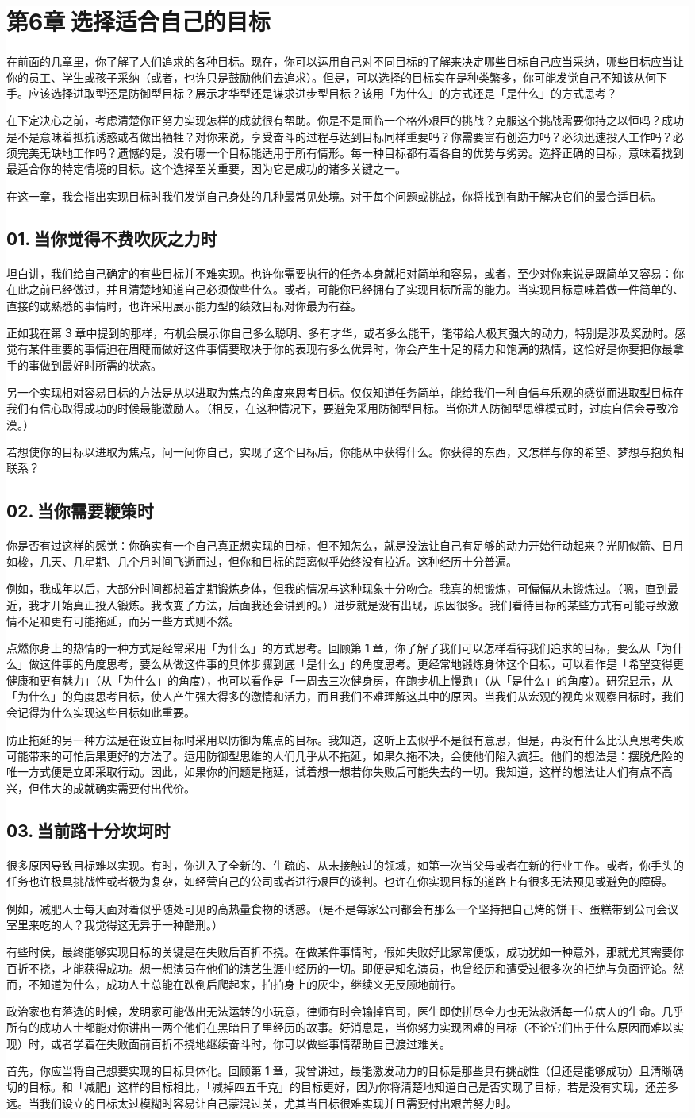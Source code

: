 # 第6章 选择适合自己的目标

在前面的几章里，你了解了人们追求的各种目标。现在，你可以运用自己对不同目标的了解来决定哪些目标自己应当采纳，哪些目标应当让你的员工、学生或孩子采纳（或者，也许只是鼓励他们去追求）。但是，可以选择的目标实在是种类繁多，你可能发觉自己不知该从何下手。应该选择进取型还是防御型目标？展示才华型还是谋求进步型目标？该用「为什么」的方式还是「是什么」的方式思考？

在下定决心之前，考虑清楚你正努力实现怎样的成就很有帮助。你是不是面临一个格外艰巨的挑战？克服这个挑战需要你持之以恒吗？成功是不是意味着抵抗诱惑或者做出牺牲？对你来说，享受奋斗的过程与达到目标同样重要吗？你需要富有创造力吗？必须迅速投入工作吗？必须完美无缺地工作吗？遗憾的是，没有哪一个目标能适用于所有情形。每一种目标都有着各自的优势与劣势。选择正确的目标，意味着找到最适合你的特定情境的目标。这个选择至关重要，因为它是成功的诸多关键之一。

在这一章，我会指出实现目标时我们发觉自己身处的几种最常见处境。对于每个问题或挑战，你将找到有助于解决它们的最合适目标。

## 01. 当你觉得不费吹灰之力时

坦白讲，我们给自己确定的有些目标并不难实现。也许你需要执行的任务本身就相对简单和容易，或者，至少对你来说是既简单又容易：你在此之前已经做过，并且清楚地知道自己必须做些什么。或者，可能你已经拥有了实现目标所需的能力。当实现目标意味着做一件简单的、直接的或熟悉的事情时，也许采用展示能力型的绩效目标对你最为有益。

正如我在第 3 章中提到的那样，有机会展示你自己多么聪明、多有才华，或者多么能干，能带给人极其强大的动力，特别是涉及奖励时。感觉有某件重要的事情迫在眉睫而做好这件事情要取决于你的表现有多么优异时，你会产生十足的精力和饱满的热情，这恰好是你要把你最拿手的事做到最好时所需的状态。

另一个实现相对容易目标的方法是从以进取为焦点的角度来思考目标。仅仅知道任务简单，能给我们一种自信与乐观的感觉而进取型目标在我们有信心取得成功的时候最能激励人。（相反，在这种情况下，要避免采用防御型目标。当你进人防御型思维模式时，过度自信会导致冷漠。）

若想使你的目标以进取为焦点，问一问你自己，实现了这个目标后，你能从中获得什么。你获得的东西，又怎样与你的希望、梦想与抱负相联系？

## 02. 当你需要鞭策时

你是否有过这样的感觉：你确实有一个自己真正想实现的目标，但不知怎么，就是没法让自己有足够的动力开始行动起来？光阴似箭、日月如梭，几天、几星期、几个月时间飞逝而过，但你和目标的距离似乎始终没有拉近。这种经历十分普遍。

例如，我成年以后，大部分时间都想着定期锻炼身体，但我的情况与这种现象十分吻合。我真的想锻炼，可偏偏从未锻炼过。（嗯，直到最近，我才开始真正投入锻炼。我改变了方法，后面我还会讲到的。）进步就是没有出现，原因很多。我们看待目标的某些方式有可能导致激情不足和更有可能拖延，而另一些方式则不然。

点燃你身上的热情的一种方式是经常采用「为什么」的方式思考。回顾第 1 章，你了解了我们可以怎样看待我们追求的目标，要么从「为什么」做这件事的角度思考，要么从做这件事的具体步骤到底「是什么」的角度思考。更经常地锻炼身体这个目标，可以看作是「希望变得更健康和更有魅力」（从「为什么」的角度），也可以看作是「一周去三次健身房，在跑步机上慢跑」（从「是什么」的角度）。研究显示，从「为什么」的角度思考目标，使人产生强大得多的激情和活力，而且我们不难理解这其中的原因。当我们从宏观的视角来观察目标时，我们会记得为什么实现这些目标如此重要。

防止拖延的另一种方法是在设立目标时采用以防御为焦点的目标。我知道，这听上去似乎不是很有意思，但是，再没有什么比认真思考失败可能带来的可怕后果更好的方法了。运用防御型思维的人们几乎从不拖延，如果久拖不决，会使他们陷入疯狂。他们的想法是：摆脱危险的唯一方式便是立即采取行动。因此，如果你的问题是拖延，试着想一想若你失败后可能失去的一切。我知道，这样的想法让人们有点不高兴，但伟大的成就确实需要付出代价。

## 03. 当前路十分坎坷时

很多原因导致目标难以实现。有时，你进入了全新的、生疏的、从未接触过的领域，如第一次当父母或者在新的行业工作。或者，你手头的任务也许极具挑战性或者极为复杂，如经营自己的公司或者进行艰巨的谈判。也许在你实现目标的道路上有很多无法预见或避免的障碍。

例如，减肥人士每天面对着似乎随处可见的高热量食物的诱惑。（是不是每家公司都会有那么一个坚持把自己烤的饼干、蛋糕带到公司会议室里来吃的人？我觉得这无异于一种酷刑。）

有些时侯，最终能够实现目标的关键是在失败后百折不挠。在做某件事情时，假如失败好比家常便饭，成功犹如一种意外，那就尤其需要你百折不挠，才能获得成功。想一想演员在他们的演艺生涯中经历的一切。即便是知名演员，也曾经历和遭受过很多次的拒绝与负面评论。然而，不知道为什么，成功人土总能在跌倒后爬起来，拍拍身上的灰尘，继续义无反顾地前行。

政治家也有落选的时候，发明家可能做出无法运转的小玩意，律师有时会输掉官司，医生即使拼尽全力也无法救活每一位病人的生命。几乎所有的成功人士都能对你讲出一两个他们在黑暗日子里经历的故事。好消息是，当你努力实现困难的目标（不论它们出于什么原因而难以实现）时，或者学着在失败面前百折不挠地继续奋斗时，你可以做些事情帮助自己渡过难关。

首先，你应当将自己想要实现的目标具体化。回顾第 1 章，我曾讲过，最能激发动力的目标是那些具有挑战性（但还是能够成功）且清晰确切的目标。和「减肥」这样的目标相比，「减掉四五千克」的目标更好，因为你将清楚地知道自己是否实现了目标，若是没有实现，还差多远。当我们设立的目标太过模糊时容易让自己蒙混过关，尤其当目标很难实现并且需要付出艰苦努力时。
